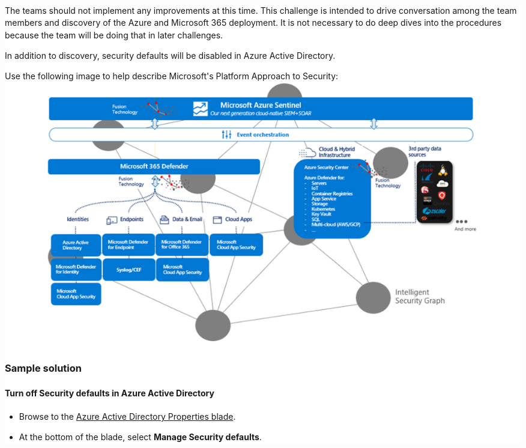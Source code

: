 The teams should not implement any improvements at this time. This challenge is intended to drive conversation among the team members and discovery of the Azure and Microsoft 365 deployment. It is not necessary to do deep dives into the procedures because the team will be doing that in later challenges.  

In addition to discovery, security defaults will be disabled in Azure Active Directory.

Use the following image to help describe Microsoft's Platform Approach to Security:
    ![scioh-c1-msplatform-approach-to-security.png](./images/scioh-c1-msplatform-approach-to-security.png)

### Sample solution
#### **Turn off Security defaults in Azure Active Directory**

- Browse to the <a href="https://portal.azure.com/#blade/Microsoft_AAD_IAM/ActiveDirectoryMenuBlade/Properties" target="_blank">Azure Active Directory Properties blade</a>.  

- At the bottom of the blade, select **Manage Security defaults**.
